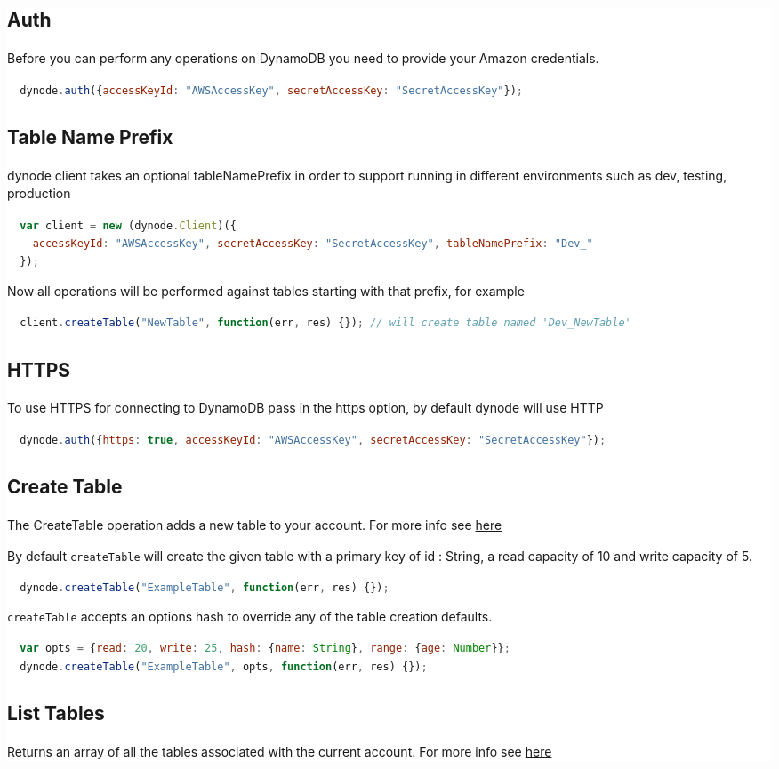 <a name="auth"></a>
## Auth

Before you can perform any operations on DynamoDB you need to provide your Amazon credentials.

``` js
  dynode.auth({accessKeyId: "AWSAccessKey", secretAccessKey: "SecretAccessKey"});
```

<a name="tableNamePrefix"></a>
## Table Name Prefix

dynode client takes an optional tableNamePrefix in order to support running in different environments such as dev, testing, production  

``` js
  var client = new (dynode.Client)({
    accessKeyId: "AWSAccessKey", secretAccessKey: "SecretAccessKey", tableNamePrefix: "Dev_"
  });
```

Now all operations will be performed against tables starting with that prefix, for example

``` js
  client.createTable("NewTable", function(err, res) {}); // will create table named 'Dev_NewTable'
```

<a name="https"></a>
## HTTPS

To use HTTPS for connecting to DynamoDB pass in the https option, by default dynode will use HTTP

``` js
  dynode.auth({https: true, accessKeyId: "AWSAccessKey", secretAccessKey: "SecretAccessKey"});
```

<a name="createTable"></a>
## Create Table
The CreateTable operation adds a new table to your account. For more info see [here][createTablesDocs]

By default `createTable` will create the given table with a primary key of id : String, a read capacity of 10 and write capacity of 5.

``` js
  dynode.createTable("ExampleTable", function(err, res) {});
```

`createTable` accepts an options hash to override any of the table creation defaults.

``` js
  var opts = {read: 20, write: 25, hash: {name: String}, range: {age: Number}};
  dynode.createTable("ExampleTable", opts, function(err, res) {});
```

<a name="listTables"></a>
## List Tables
Returns an array of all the tables associated with the current account. For more info see [here][listTablesDocs]


[0]: http://visionmedia.github.com/mocha/
[1]: http://www.apache.org/licenses/LICENSE-2.0
[createTablesDocs]: http://docs.amazonwebservices.com/amazondynamodb/latest/developerguide/API_CreateTable.html
[listTablesDocs]: http://docs.amazonwebservices.com/amazondynamodb/latest/developerguide/API_ListTables.html
[describeTableDocs]: http://docs.amazonwebservices.com/amazondynamodb/latest/developerguide/API_DescribeTables.html
[updateTableDocs]: http://docs.amazonwebservices.com/amazondynamodb/latest/developerguide/API_UpdateTable.html
[deleteTableDocs]: http://docs.amazonwebservices.com/amazondynamodb/latest/developerguide/API_DeleteTable.html
[putItemDocs]: http://docs.amazonwebservices.com/amazondynamodb/latest/developerguide/API_PutItem.html
[updateItemDocs]: http://docs.amazonwebservices.com/amazondynamodb/latest/developerguide/API_UpdateItem.html
[getItemDocs]: http://docs.amazonwebservices.com/amazondynamodb/latest/developerguide/API_GetItem.html
[deleteItemDocs]: http://docs.amazonwebservices.com/amazondynamodb/latest/developerguide/API_DeleteItem.html
[queryDocs]: http://docs.amazonwebservices.com/amazondynamodb/latest/developerguide/API_Query.html
[scanDocs]: http://docs.amazonwebservices.com/amazondynamodb/latest/developerguide/API_Scan.html
[batchGetDocs]: http://docs.amazonwebservices.com/amazondynamodb/latest/developerguide/API_BatchGetItems.html
[batchWriteDocs]: http://docs.amazonwebservices.com/amazondynamodb/latest/developerguide/API_BatchWriteItems.html
